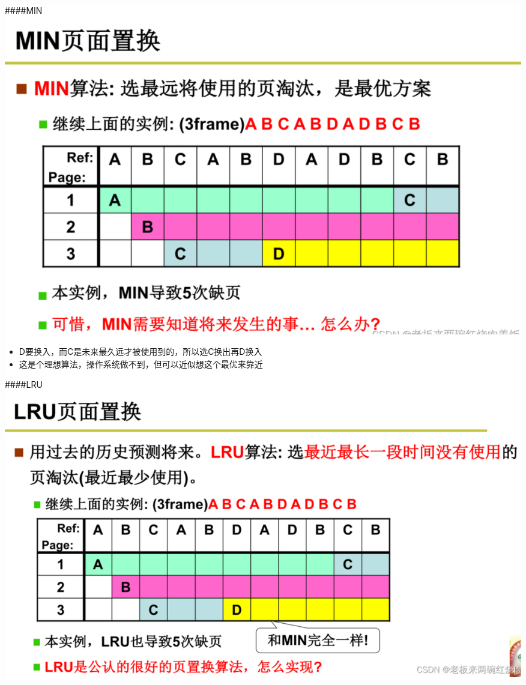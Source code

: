 ####MIN

![](./fig2/41.png)

* D要换入，而C是未来最久远才被使用到的，所以选C换出再D换入
* 这是个理想算法，操作系统做不到，但可以近似想这个最优来靠近

####LRU

![](./fig2/42.png)
